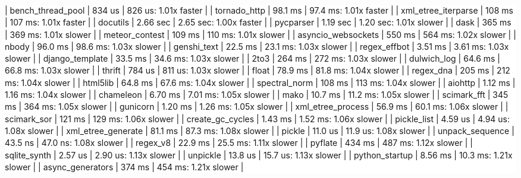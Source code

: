 | bench_thread_pool          | 834 us                                                 | 826 us: 1.01x faster                                                   |
| tornado_http               | 98.1 ms                                                | 97.4 ms: 1.01x faster                                                  |
| xml_etree_iterparse        | 108 ms                                                 | 107 ms: 1.01x faster                                                   |
| docutils                   | 2.66 sec                                               | 2.65 sec: 1.00x faster                                                 |
| pycparser                  | 1.19 sec                                               | 1.20 sec: 1.01x slower                                                 |
| dask                       | 365 ms                                                 | 369 ms: 1.01x slower                                                   |
| meteor_contest             | 109 ms                                                 | 110 ms: 1.01x slower                                                   |
| asyncio_websockets         | 550 ms                                                 | 564 ms: 1.02x slower                                                   |
| nbody                      | 96.0 ms                                                | 98.6 ms: 1.03x slower                                                  |
| genshi_text                | 22.5 ms                                                | 23.1 ms: 1.03x slower                                                  |
| regex_effbot               | 3.51 ms                                                | 3.61 ms: 1.03x slower                                                  |
| django_template            | 33.5 ms                                                | 34.6 ms: 1.03x slower                                                  |
| 2to3                       | 264 ms                                                 | 272 ms: 1.03x slower                                                   |
| dulwich_log                | 64.6 ms                                                | 66.8 ms: 1.03x slower                                                  |
| thrift                     | 784 us                                                 | 811 us: 1.03x slower                                                   |
| float                      | 78.9 ms                                                | 81.8 ms: 1.04x slower                                                  |
| regex_dna                  | 205 ms                                                 | 212 ms: 1.04x slower                                                   |
| html5lib                   | 64.8 ms                                                | 67.6 ms: 1.04x slower                                                  |
| spectral_norm              | 108 ms                                                 | 113 ms: 1.04x slower                                                   |
| aiohttp                    | 1.12 ms                                                | 1.16 ms: 1.04x slower                                                  |
| chameleon                  | 6.70 ms                                                | 7.01 ms: 1.05x slower                                                  |
| mako                       | 10.7 ms                                                | 11.2 ms: 1.05x slower                                                  |
| scimark_fft                | 345 ms                                                 | 364 ms: 1.05x slower                                                   |
| gunicorn                   | 1.20 ms                                                | 1.26 ms: 1.05x slower                                                  |
| xml_etree_process          | 56.9 ms                                                | 60.1 ms: 1.06x slower                                                  |
| scimark_sor                | 121 ms                                                 | 129 ms: 1.06x slower                                                   |
| create_gc_cycles           | 1.43 ms                                                | 1.52 ms: 1.06x slower                                                  |
| pickle_list                | 4.59 us                                                | 4.94 us: 1.08x slower                                                  |
| xml_etree_generate         | 81.1 ms                                                | 87.3 ms: 1.08x slower                                                  |
| pickle                     | 11.0 us                                                | 11.9 us: 1.08x slower                                                  |
| unpack_sequence            | 43.5 ns                                                | 47.0 ns: 1.08x slower                                                  |
| regex_v8                   | 22.9 ms                                                | 25.5 ms: 1.11x slower                                                  |
| pyflate                    | 434 ms                                                 | 487 ms: 1.12x slower                                                   |
| sqlite_synth               | 2.57 us                                                | 2.90 us: 1.13x slower                                                  |
| unpickle                   | 13.8 us                                                | 15.7 us: 1.13x slower                                                  |
| python_startup             | 8.56 ms                                                | 10.3 ms: 1.21x slower                                                  |
| async_generators           | 374 ms                                                 | 454 ms: 1.21x slower                                                   |